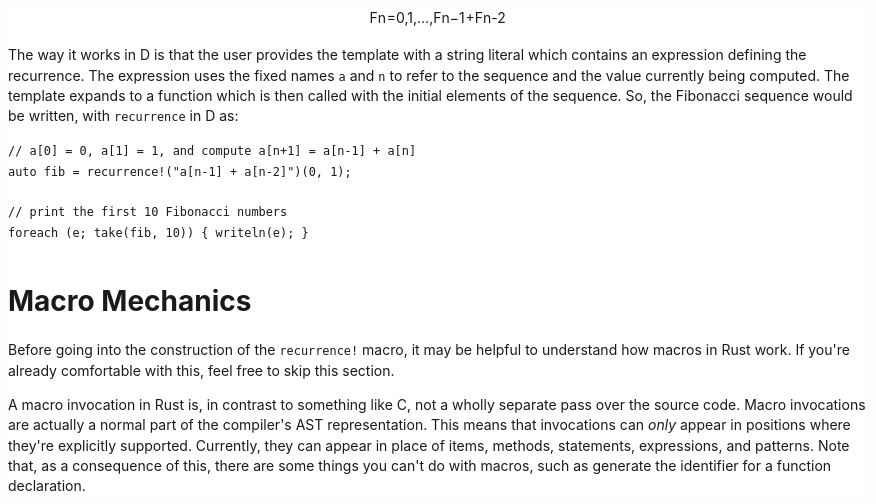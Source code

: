 <div class="katex" style="font-size: 100%; text-align: center;">
    <span class="katex"><span class="katex-inner"><span style="height: 0.68333em;" class="strut"></span><span style="height: 0.891661em; vertical-align: -0.208331em;" class="strut bottom"></span><span class="base textstyle uncramped"><span class="reset-textstyle displaystyle textstyle uncramped"><span class="mord displaystyle textstyle uncramped"><span class="mord"><span class="mord mathit" style="margin-right: 0.13889em;">F</span><span class="vlist"><span style="top: 0.15em; margin-right: 0.05em; margin-left: -0.13889em;" class=""><span class="fontsize-ensurer reset-size5 size5"><span style="font-size: 0em;" class="">​</span></span><span class="reset-textstyle scriptstyle cramped"><span class="mord mathit">n</span></span></span><span class="baseline-fix"><span class="fontsize-ensurer reset-size5 size5"><span style="font-size: 0em;" class="">​</span></span>​</span></span></span><span class="mrel">=</span><span class="mord">0</span><span class="mpunct">,</span><span class="mord">1</span><span class="mpunct">,</span><span class="mpunct">…</span><span class="mpunct">,</span><span class="mord"><span class="mord mathit" style="margin-right: 0.13889em;">F</span><span class="vlist"><span style="top: 0.15em; margin-right: 0.05em; margin-left: -0.13889em;" class=""><span class="fontsize-ensurer reset-size5 size5"><span style="font-size: 0em;" class="">​</span></span><span class="reset-textstyle scriptstyle cramped"><span class="mord scriptstyle cramped"><span class="mord mathit">n</span><span class="mbin">−</span><span class="mord">1</span></span></span></span><span class="baseline-fix"><span class="fontsize-ensurer reset-size5 size5"><span style="font-size: 0em;" class="">​</span></span>​</span></span></span><span class="mbin">+</span><span class="mord"><span class="mord mathit" style="margin-right: 0.13889em;">F</span><span class="vlist"><span style="top: 0.15em; margin-right: 0.05em; margin-left: -0.13889em;" class=""><span class="fontsize-ensurer reset-size5 size5"><span style="font-size: 0em;" class="">​</span></span><span class="reset-textstyle scriptstyle cramped"><span class="mord scriptstyle cramped"><span class="mord mathit">n</span><span class="mbin">-</span><span class="mord">2</span></span></span></span><span class="baseline-fix"><span class="fontsize-ensurer reset-size5 size5"><span style="font-size: 0em;" class="">​</span></span>​</span></span></span></span></span></span></span></span>
</div>

The way it works in D is that the user provides the template with a string literal which contains an expression defining the recurrence.  The expression uses the fixed names `a` and `n` to refer to the sequence and the value currently being computed.  The template expands to a function which is then called with the initial elements of the sequence.  So, the Fibonacci sequence would be written, with `recurrence` in D as:

```{d}
// a[0] = 0, a[1] = 1, and compute a[n+1] = a[n-1] + a[n]
auto fib = recurrence!("a[n-1] + a[n-2]")(0, 1);

// print the first 10 Fibonacci numbers
foreach (e; take(fib, 10)) { writeln(e); }
```

# Macro Mechanics

Before going into the construction of the `recurrence!` macro, it may be helpful to understand how macros in Rust work.  If you're already comfortable with this, feel free to skip this section.

A macro invocation in Rust is, in contrast to something like C, not a wholly separate pass over the source code.  Macro invocations are actually a normal part of the compiler's AST representation.  This means that invocations can *only* appear in positions where they're explicitly supported.  Currently, they can appear in place of items, methods, statements, expressions, and patterns.  Note that, as a consequence of this, there are some things you can't do with macros, such as generate the identifier for a function declaration.
